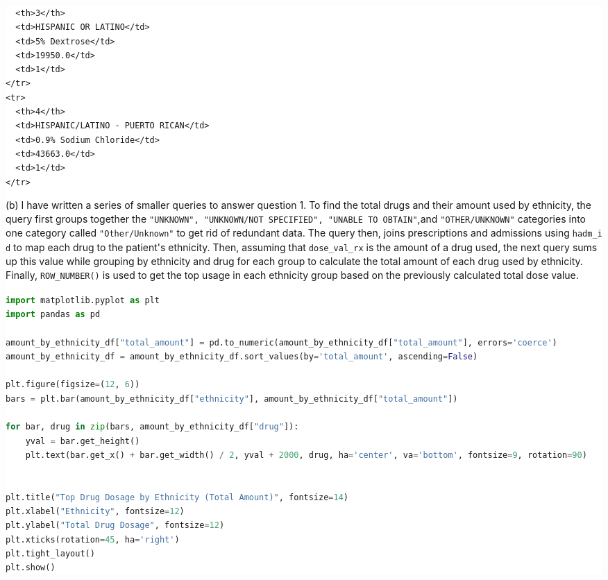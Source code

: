       <th>3</th>
      <td>HISPANIC OR LATINO</td>
      <td>5% Dextrose</td>
      <td>19950.0</td>
      <td>1</td>
    </tr>
    <tr>
      <th>4</th>
      <td>HISPANIC/LATINO - PUERTO RICAN</td>
      <td>0.9% Sodium Chloride</td>
      <td>43663.0</td>
      <td>1</td>
    </tr>
  </tbody>
</table>
</div>



 (b) I have written a series of smaller queries to answer question 1. To find the total drugs and their amount used by ethnicity, the query first groups together the `"UNKNOWN", "UNKNOWN/NOT SPECIFIED", "UNABLE TO OBTAIN"`,and `"OTHER/UNKNOWN"` categories into one category called `"Other/Unknown"` to get rid of redundant data. The query then, joins prescriptions and admissions using `hadm_id` to map each drug to the patient's ethnicity. Then, assuming that `dose_val_rx` is the amount of a drug used, the next query sums up this value while grouping by ethnicity and drug for each group to calculate the total amount of each drug used by ethnicity. Finally, `ROW_NUMBER()` is used to get the top usage in each ethnicity group based on the previously calculated total dose value.


```python
import matplotlib.pyplot as plt
import pandas as pd

amount_by_ethnicity_df["total_amount"] = pd.to_numeric(amount_by_ethnicity_df["total_amount"], errors='coerce')
amount_by_ethnicity_df = amount_by_ethnicity_df.sort_values(by='total_amount', ascending=False)

plt.figure(figsize=(12, 6))
bars = plt.bar(amount_by_ethnicity_df["ethnicity"], amount_by_ethnicity_df["total_amount"])

for bar, drug in zip(bars, amount_by_ethnicity_df["drug"]):
    yval = bar.get_height()
    plt.text(bar.get_x() + bar.get_width() / 2, yval + 2000, drug, ha='center', va='bottom', fontsize=9, rotation=90)


plt.title("Top Drug Dosage by Ethnicity (Total Amount)", fontsize=14)
plt.xlabel("Ethnicity", fontsize=12)
plt.ylabel("Total Drug Dosage", fontsize=12)
plt.xticks(rotation=45, ha='right')
plt.tight_layout()
plt.show()
```
